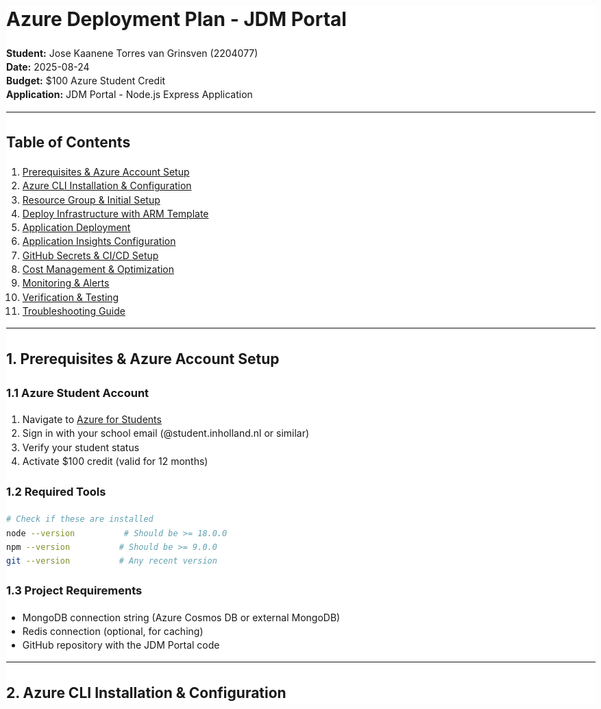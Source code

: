 # Azure Deployment Plan - JDM Portal
**Student:** Jose Kaanene Torres van Grinsven (2204077)  
**Date:** 2025-08-24  
**Budget:** $100 Azure Student Credit  
**Application:** JDM Portal - Node.js Express Application

---

## Table of Contents
1. [Prerequisites & Azure Account Setup](#1-prerequisites--azure-account-setup)
2. [Azure CLI Installation & Configuration](#2-azure-cli-installation--configuration)
3. [Resource Group & Initial Setup](#3-resource-group--initial-setup)
4. [Deploy Infrastructure with ARM Template](#4-deploy-infrastructure-with-arm-template)
5. [Application Deployment](#5-application-deployment)
6. [Application Insights Configuration](#6-application-insights-configuration)
7. [GitHub Secrets & CI/CD Setup](#7-github-secrets--cicd-setup)
8. [Cost Management & Optimization](#8-cost-management--optimization)
9. [Monitoring & Alerts](#9-monitoring--alerts)
10. [Verification & Testing](#10-verification--testing)
11. [Troubleshooting Guide](#11-troubleshooting-guide)

---

## 1. Prerequisites & Azure Account Setup

### 1.1 Azure Student Account
1. Navigate to [Azure for Students](https://azure.microsoft.com/en-us/free/students/)
2. Sign in with your school email (@student.inholland.nl or similar)
3. Verify your student status
4. Activate $100 credit (valid for 12 months)

### 1.2 Required Tools
```bash
# Check if these are installed
node --version          # Should be >= 18.0.0
npm --version          # Should be >= 9.0.0
git --version          # Any recent version
```

### 1.3 Project Requirements
- MongoDB connection string (Azure Cosmos DB or external MongoDB)
- Redis connection (optional, for caching)
- GitHub repository with the JDM Portal code

---

## 2. Azure CLI Installation & Configuration
